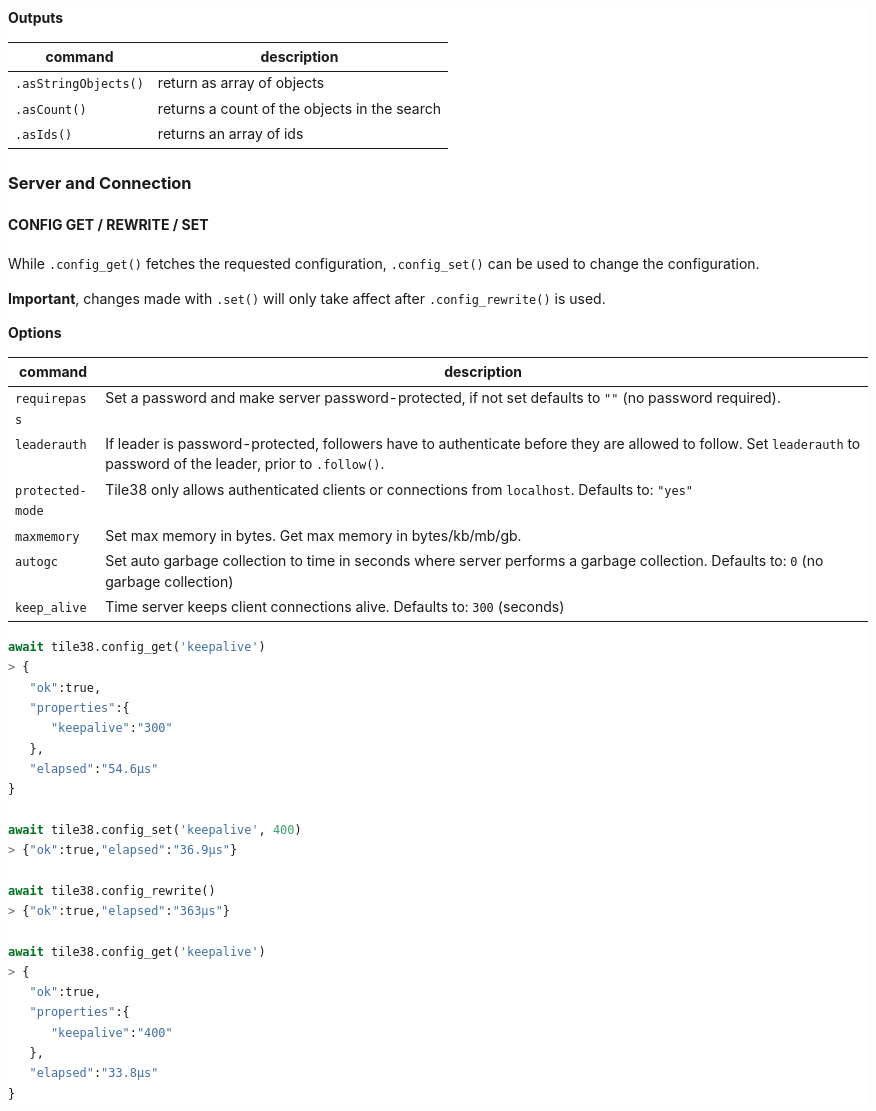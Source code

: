**Outputs**

| command              | description                                  |
| -------------------- | -------------------------------------------- |
| `.asStringObjects()` | return as array of objects                   |
| `.asCount()`         | returns a count of the objects in the search |
| `.asIds()`           | returns an array of ids                      |

### Server and Connection

#### CONFIG GET / REWRITE / SET

While `.config_get()` fetches the requested configuration, `.config_set()` can be used to change the configuration.

**Important**, changes made with `.set()` will only take affect after `.config_rewrite()` is used.

**Options**

| command          | description                                                                                                                                                          |
| ---------------- | -------------------------------------------------------------------------------------------------------------------------------------------------------------------- |
| `requirepass`    | Set a password and make server password-protected, if not set defaults to `""` (no password required).                                                               |
| `leaderauth`     | If leader is password-protected, followers have to authenticate before they are allowed to follow. Set `leaderauth` to password of the leader, prior to `.follow()`. |
| `protected-mode` | Tile38 only allows authenticated clients or connections from `localhost`. Defaults to: `"yes"`                                                                       |
| `maxmemory`      | Set max memory in bytes. Get max memory in bytes/kb/mb/gb.                                                                                                           |
| `autogc`         | Set auto garbage collection to time in seconds where server performs a garbage collection. Defaults to: `0` (no garbage collection)                                  |
| `keep_alive`     | Time server keeps client connections alive. Defaults to: `300` (seconds)                                                                                             |

```python
await tile38.config_get('keepalive')
> {
   "ok":true,
   "properties":{
      "keepalive":"300"
   },
   "elapsed":"54.6µs"
}

await tile38.config_set('keepalive', 400)
> {"ok":true,"elapsed":"36.9µs"}

await tile38.config_rewrite()
> {"ok":true,"elapsed":"363µs"}

await tile38.config_get('keepalive')
> {
   "ok":true,
   "properties":{
      "keepalive":"400"
   },
   "elapsed":"33.8µs"
}
```
